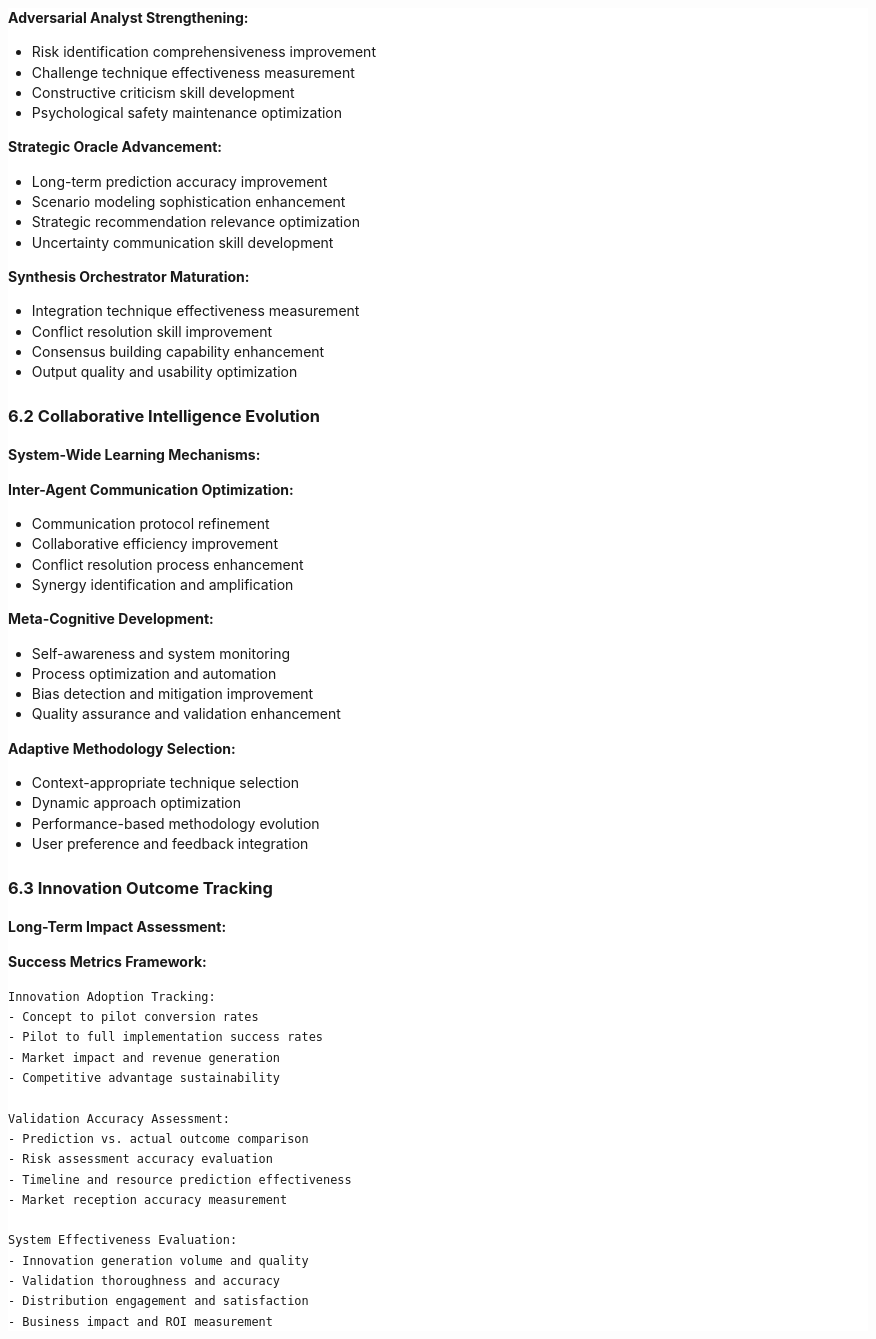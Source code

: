 **Adversarial Analyst Strengthening:**
- Risk identification comprehensiveness improvement
- Challenge technique effectiveness measurement
- Constructive criticism skill development
- Psychological safety maintenance optimization

**Strategic Oracle Advancement:**
- Long-term prediction accuracy improvement
- Scenario modeling sophistication enhancement
- Strategic recommendation relevance optimization
- Uncertainty communication skill development

**Synthesis Orchestrator Maturation:**
- Integration technique effectiveness measurement
- Conflict resolution skill improvement
- Consensus building capability enhancement
- Output quality and usability optimization

### 6.2 Collaborative Intelligence Evolution

**System-Wide Learning Mechanisms:**

**Inter-Agent Communication Optimization:**
- Communication protocol refinement
- Collaborative efficiency improvement
- Conflict resolution process enhancement
- Synergy identification and amplification

**Meta-Cognitive Development:**
- Self-awareness and system monitoring
- Process optimization and automation
- Bias detection and mitigation improvement
- Quality assurance and validation enhancement

**Adaptive Methodology Selection:**
- Context-appropriate technique selection
- Dynamic approach optimization
- Performance-based methodology evolution
- User preference and feedback integration

### 6.3 Innovation Outcome Tracking

**Long-Term Impact Assessment:**

**Success Metrics Framework:**
```
Innovation Adoption Tracking:
- Concept to pilot conversion rates
- Pilot to full implementation success rates
- Market impact and revenue generation
- Competitive advantage sustainability

Validation Accuracy Assessment:
- Prediction vs. actual outcome comparison
- Risk assessment accuracy evaluation
- Timeline and resource prediction effectiveness
- Market reception accuracy measurement

System Effectiveness Evaluation:
- Innovation generation volume and quality
- Validation thoroughness and accuracy
- Distribution engagement and satisfaction
- Business impact and ROI measurement
```
